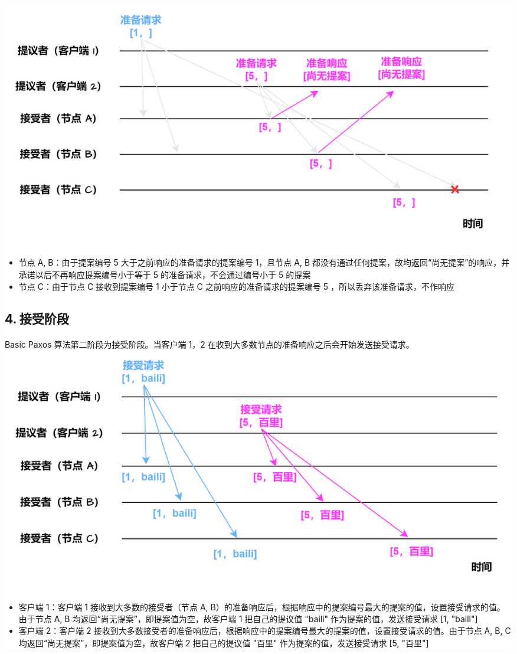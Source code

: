 ![1732104659321-0949be52-1da0-48aa-8766-b218798a028e.png](./img/q2w0nN_UtdgP0lI_/1732104659321-0949be52-1da0-48aa-8766-b218798a028e-474435.png)

+ 节点 A, B：由于提案编号 5 大于之前响应的准备请求的提案编号 1，且节点 A, B 都没有通过任何提案，故均返回“尚无提案”的响应，并承诺以后不再响应提案编号小于等于 5 的准备请求，不会通过编号小于 5 的提案
+ 节点 C：由于节点 C 接收到提案编号 1 小于节点 C 之前响应的准备请求的提案编号 5 ，所以丢弃该准备请求，不作响应

## 4. 接受阶段
Basic Paxos 算法第二阶段为接受阶段。当客户端 1，2 在收到大多数节点的准备响应之后会开始发送接受请求。 ![1732104675551-9a06a44f-1458-46c1-9790-d7e579dfa057.png](./img/q2w0nN_UtdgP0lI_/1732104675551-9a06a44f-1458-46c1-9790-d7e579dfa057-947152.png)

+ 客户端 1：客户端 1 接收到大多数的接受者（节点 A, B）的准备响应后，根据响应中的提案编号最大的提案的值，设置接受请求的值。由于节点 A, B 均返回“尚无提案”，即提案值为空，故客户端 1 把自己的提议值 "baili" 作为提案的值，发送接受请求 [1, "baili"]
+ 客户端 2：客户端 2 接收到大多数接受者的准备响应后，根据响应中的提案编号最大的提案的值，设置接受请求的值。由于节点 A, B, C 均返回“尚无提案”，即提案值为空，故客户端 2 把自己的提议值 "百里" 作为提案的值，发送接受请求 [5, "百里"]
